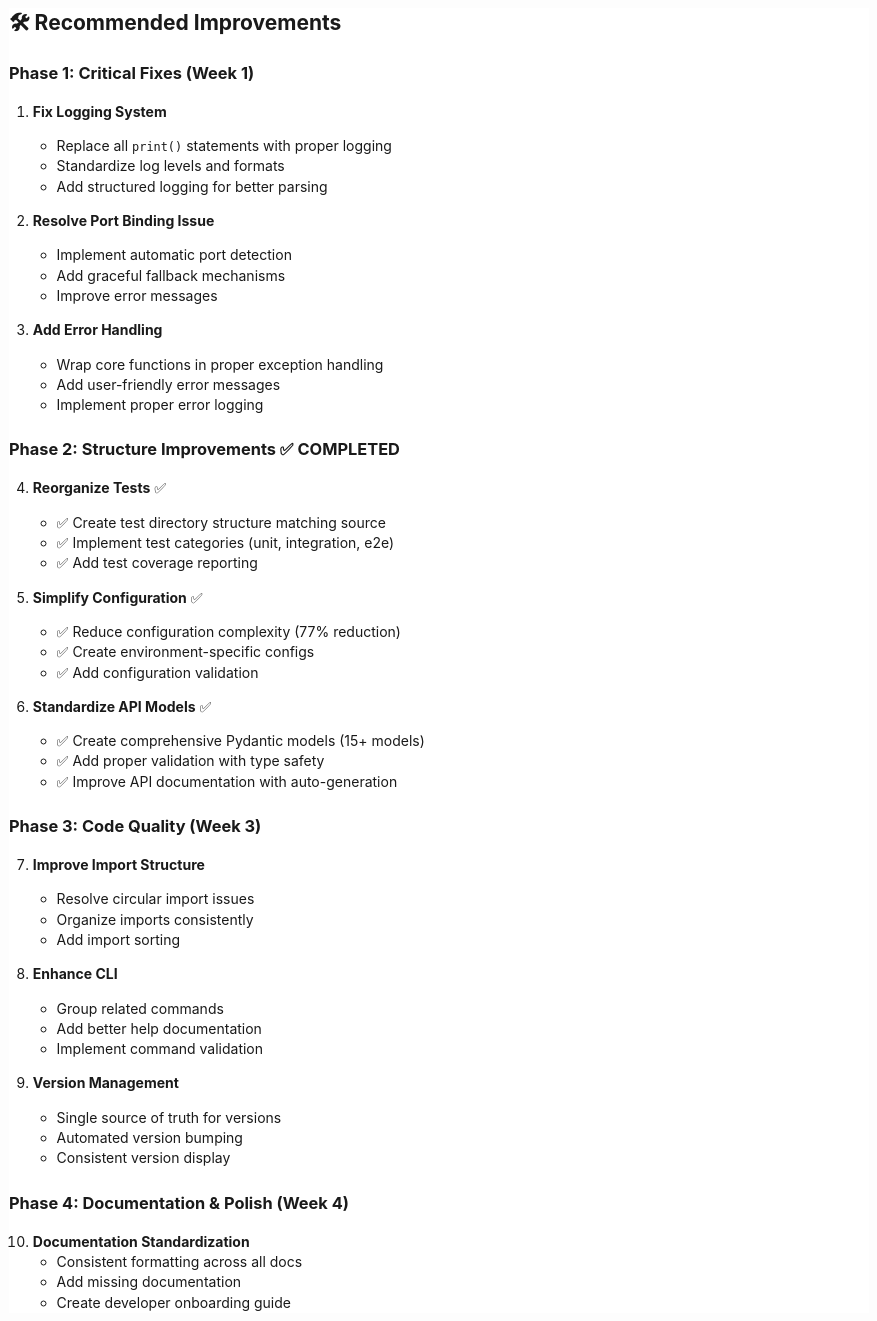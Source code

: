 ## 🛠️ Recommended Improvements

### Phase 1: Critical Fixes (Week 1)
1. **Fix Logging System**
   - Replace all `print()` statements with proper logging
   - Standardize log levels and formats
   - Add structured logging for better parsing

2. **Resolve Port Binding Issue**
   - Implement automatic port detection
   - Add graceful fallback mechanisms
   - Improve error messages

3. **Add Error Handling**
   - Wrap core functions in proper exception handling
   - Add user-friendly error messages
   - Implement proper error logging

### Phase 2: Structure Improvements ✅ COMPLETED
4. **Reorganize Tests** ✅
   - ✅ Create test directory structure matching source
   - ✅ Implement test categories (unit, integration, e2e)
   - ✅ Add test coverage reporting

5. **Simplify Configuration** ✅
   - ✅ Reduce configuration complexity (77% reduction)
   - ✅ Create environment-specific configs
   - ✅ Add configuration validation

6. **Standardize API Models** ✅
   - ✅ Create comprehensive Pydantic models (15+ models)
   - ✅ Add proper validation with type safety
   - ✅ Improve API documentation with auto-generation

### Phase 3: Code Quality (Week 3)
7. **Improve Import Structure**
   - Resolve circular import issues
   - Organize imports consistently
   - Add import sorting

8. **Enhance CLI**
   - Group related commands
   - Add better help documentation
   - Implement command validation

9. **Version Management**
   - Single source of truth for versions
   - Automated version bumping
   - Consistent version display

### Phase 4: Documentation & Polish (Week 4)
10. **Documentation Standardization**
    - Consistent formatting across all docs
    - Add missing documentation
    - Create developer onboarding guide
